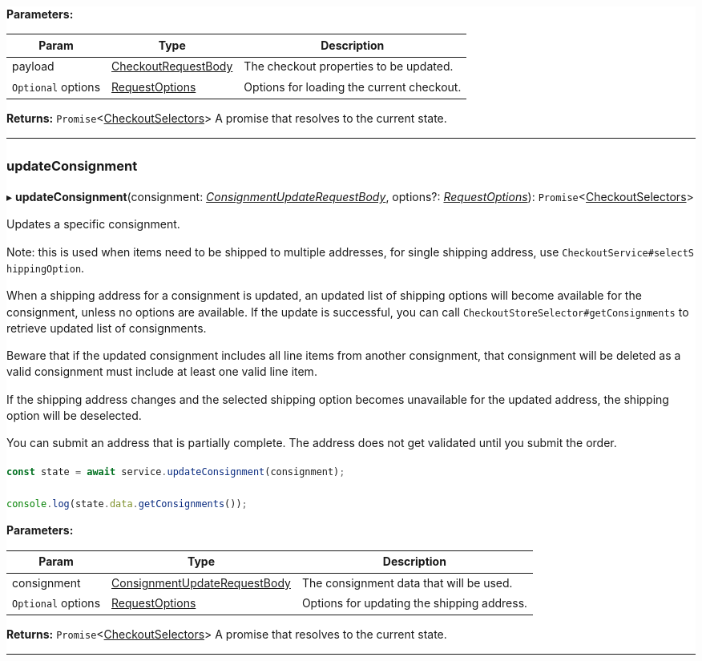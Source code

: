 **Parameters:**

| Param | Type | Description |
| ------ | ------ | ------ |
| payload | [CheckoutRequestBody](../interfaces/checkoutrequestbody.md) |  The checkout properties to be updated. |
| `Optional` options | [RequestOptions](../interfaces/requestoptions.md) |  Options for loading the current checkout. |

**Returns:** `Promise`<[CheckoutSelectors](../interfaces/checkoutselectors.md)>
A promise that resolves to the current state.

___
<a id="updateconsignment"></a>

###  updateConsignment

▸ **updateConsignment**(consignment: *[ConsignmentUpdateRequestBody](../interfaces/consignmentupdaterequestbody.md)*, options?: *[RequestOptions](../interfaces/requestoptions.md)*): `Promise`<[CheckoutSelectors](../interfaces/checkoutselectors.md)>

Updates a specific consignment.

Note: this is used when items need to be shipped to multiple addresses, for single shipping address, use `CheckoutService#selectShippingOption`.

When a shipping address for a consignment is updated, an updated list of shipping options will become available for the consignment, unless no options are available. If the update is successful, you can call `CheckoutStoreSelector#getConsignments` to retrieve updated list of consignments.

Beware that if the updated consignment includes all line items from another consignment, that consignment will be deleted as a valid consignment must include at least one valid line item.

If the shipping address changes and the selected shipping option becomes unavailable for the updated address, the shipping option will be deselected.

You can submit an address that is partially complete. The address does not get validated until you submit the order.

```js
const state = await service.updateConsignment(consignment);

console.log(state.data.getConsignments());
```

**Parameters:**

| Param | Type | Description |
| ------ | ------ | ------ |
| consignment | [ConsignmentUpdateRequestBody](../interfaces/consignmentupdaterequestbody.md) |  The consignment data that will be used. |
| `Optional` options | [RequestOptions](../interfaces/requestoptions.md) |  Options for updating the shipping address. |

**Returns:** `Promise`<[CheckoutSelectors](../interfaces/checkoutselectors.md)>
A promise that resolves to the current state.

___
<a id="updateshippingaddress"></a>
